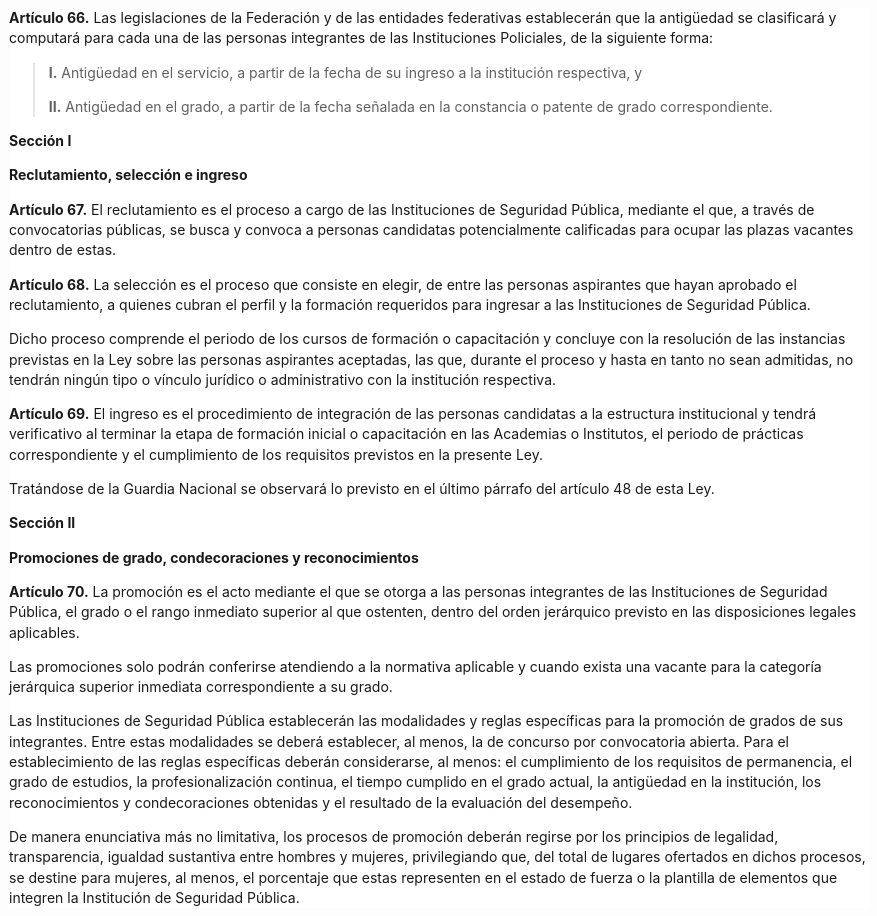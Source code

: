**Artículo 66.** Las legislaciones de la Federación y de las entidades federativas establecerán que la antigüedad se clasificará y computará para cada una de las personas integrantes de las Instituciones Policiales, de la siguiente forma:

> **I.** Antigüedad en el servicio, a partir de la fecha de su ingreso a la institución respectiva, y
>
> **II.** Antigüedad en el grado, a partir de la fecha señalada en la constancia o patente de grado correspondiente.

**Sección I**

**Reclutamiento, selección e ingreso**

**Artículo 67.** El reclutamiento es el proceso a cargo de las Instituciones de Seguridad Pública, mediante el que, a través de convocatorias públicas, se busca y convoca a personas candidatas potencialmente calificadas para ocupar las plazas vacantes dentro de estas.

**Artículo 68.** La selección es el proceso que consiste en elegir, de entre las personas aspirantes que hayan aprobado el reclutamiento, a quienes cubran el perfil y la formación requeridos para ingresar a las Instituciones de Seguridad Pública.

Dicho proceso comprende el periodo de los cursos de formación o capacitación y concluye con la resolución de las instancias previstas en la Ley sobre las personas aspirantes aceptadas, las que, durante el proceso y hasta en tanto no sean admitidas, no tendrán ningún tipo o vínculo jurídico o administrativo con la institución respectiva.

**Artículo 69.** El ingreso es el procedimiento de integración de las personas candidatas a la estructura institucional y tendrá verificativo al terminar la etapa de formación inicial o capacitación en las Academias o Institutos, el periodo de prácticas correspondiente y el cumplimiento de los requisitos previstos en la presente Ley.

Tratándose de la Guardia Nacional se observará lo previsto en el último párrafo del artículo 48 de esta Ley.

**Sección II**

**Promociones de grado, condecoraciones y reconocimientos**

**Artículo 70.** La promoción es el acto mediante el que se otorga a las personas integrantes de las Instituciones de Seguridad Pública, el grado o el rango inmediato superior al que ostenten, dentro del orden jerárquico previsto en las disposiciones legales aplicables.

Las promociones solo podrán conferirse atendiendo a la normativa aplicable y cuando exista una vacante para la categoría jerárquica superior inmediata correspondiente a su grado.

Las Instituciones de Seguridad Pública establecerán las modalidades y reglas específicas para la promoción de grados de sus integrantes. Entre estas modalidades se deberá establecer, al menos, la de concurso por convocatoria abierta. Para el establecimiento de las reglas específicas deberán considerarse, al menos: el cumplimiento de los requisitos de permanencia, el grado de estudios, la profesionalización continua, el tiempo cumplido en el grado actual, la antigüedad en la institución, los reconocimientos y condecoraciones obtenidas y el resultado de la evaluación del desempeño.

De manera enunciativa más no limitativa, los procesos de promoción deberán regirse por los principios de legalidad, transparencia, igualdad sustantiva entre hombres y mujeres, privilegiando que, del total de lugares ofertados en dichos procesos, se destine para mujeres, al menos, el porcentaje que estas representen en el estado de fuerza o la plantilla de elementos que integren la Institución de Seguridad Pública.
